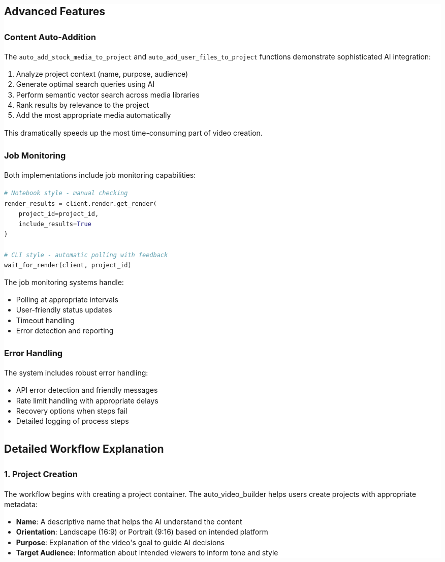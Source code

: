## Advanced Features

### Content Auto-Addition

The `auto_add_stock_media_to_project` and `auto_add_user_files_to_project` functions demonstrate sophisticated AI integration:

1. Analyze project context (name, purpose, audience)
2. Generate optimal search queries using AI
3. Perform semantic vector search across media libraries
4. Rank results by relevance to the project
5. Add the most appropriate media automatically

This dramatically speeds up the most time-consuming part of video creation.

### Job Monitoring

Both implementations include job monitoring capabilities:

```python
# Notebook style - manual checking
render_results = client.render.get_render(
    project_id=project_id,
    include_results=True
)

# CLI style - automatic polling with feedback
wait_for_render(client, project_id)
```

The job monitoring systems handle:
- Polling at appropriate intervals
- User-friendly status updates
- Timeout handling
- Error detection and reporting

### Error Handling

The system includes robust error handling:
- API error detection and friendly messages
- Rate limit handling with appropriate delays
- Recovery options when steps fail
- Detailed logging of process steps

## Detailed Workflow Explanation

### 1. Project Creation

The workflow begins with creating a project container. The auto_video_builder helps users create projects with appropriate metadata:

- **Name**: A descriptive name that helps the AI understand the content
- **Orientation**: Landscape (16:9) or Portrait (9:16) based on intended platform
- **Purpose**: Explanation of the video's goal to guide AI decisions
- **Target Audience**: Information about intended viewers to inform tone and style
